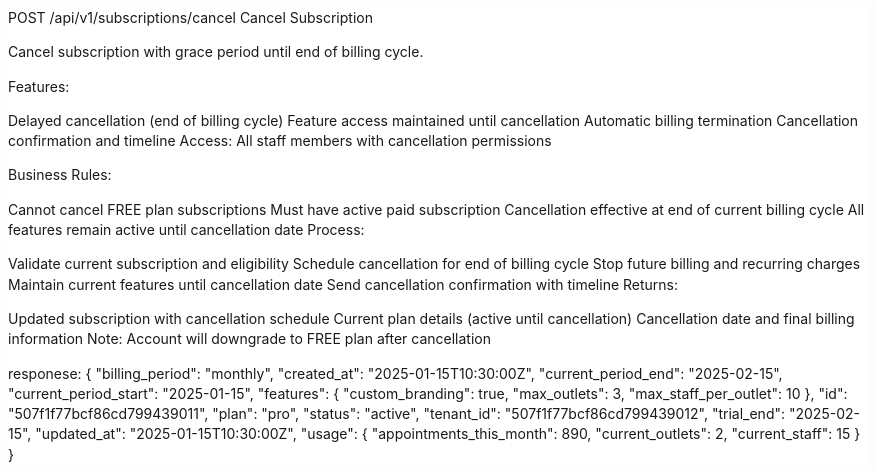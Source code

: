 POST
/api/v1/subscriptions/cancel
Cancel Subscription


Cancel subscription with grace period until end of billing cycle.

Features:

Delayed cancellation (end of billing cycle)
Feature access maintained until cancellation
Automatic billing termination
Cancellation confirmation and timeline
Access: All staff members with cancellation permissions

Business Rules:

Cannot cancel FREE plan subscriptions
Must have active paid subscription
Cancellation effective at end of current billing cycle
All features remain active until cancellation date
Process:

Validate current subscription and eligibility
Schedule cancellation for end of billing cycle
Stop future billing and recurring charges
Maintain current features until cancellation date
Send cancellation confirmation with timeline
Returns:

Updated subscription with cancellation schedule
Current plan details (active until cancellation)
Cancellation date and final billing information
Note: Account will downgrade to FREE plan after cancellation


responese:
{
  "billing_period": "monthly",
  "created_at": "2025-01-15T10:30:00Z",
  "current_period_end": "2025-02-15",
  "current_period_start": "2025-01-15",
  "features": {
    "custom_branding": true,
    "max_outlets": 3,
    "max_staff_per_outlet": 10
  },
  "id": "507f1f77bcf86cd799439011",
  "plan": "pro",
  "status": "active",
  "tenant_id": "507f1f77bcf86cd799439012",
  "trial_end": "2025-02-15",
  "updated_at": "2025-01-15T10:30:00Z",
  "usage": {
    "appointments_this_month": 890,
    "current_outlets": 2,
    "current_staff": 15
  }
}

